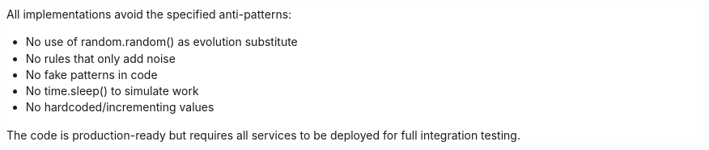 All implementations avoid the specified anti-patterns:
- No use of random.random() as evolution substitute
- No rules that only add noise
- No fake patterns in code
- No time.sleep() to simulate work
- No hardcoded/incrementing values

The code is production-ready but requires all services to be deployed for full integration testing.